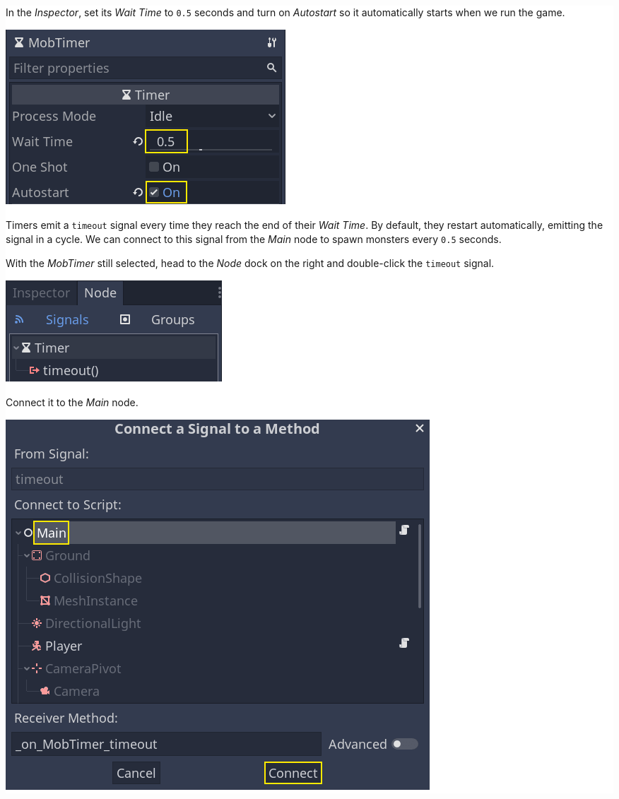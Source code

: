 In the *Inspector*, set its *Wait Time* to `0.5` seconds and turn on
*Autostart* so it automatically starts when we run the game.

![](img/05.spawning_mobs/22.mob_timer_properties.png)

Timers emit a `timeout` signal every time they reach the end of their *Wait
Time*. By default, they restart automatically, emitting the signal in a cycle.
We can connect to this signal from the *Main* node to spawn monsters every
`0.5` seconds.

With the *MobTimer* still selected, head to the *Node* dock on the right and
double-click the `timeout` signal.

![](img/05.spawning_mobs/23.timeout_signal.png)

Connect it to the *Main* node.

![](img/05.spawning_mobs/24.connect_timer_to_main.png)
